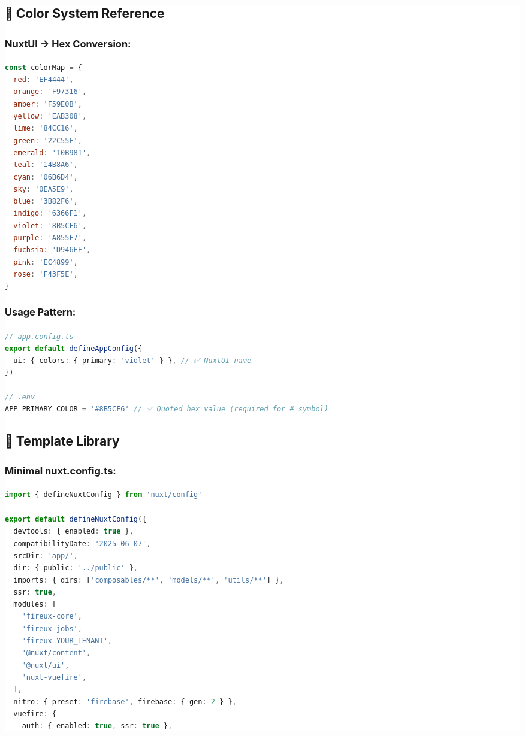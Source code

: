 ## 🎨 **Color System Reference**

### NuxtUI → Hex Conversion:

```javascript
const colorMap = {
  red: 'EF4444',
  orange: 'F97316',
  amber: 'F59E0B',
  yellow: 'EAB308',
  lime: '84CC16',
  green: '22C55E',
  emerald: '10B981',
  teal: '14B8A6',
  cyan: '06B6D4',
  sky: '0EA5E9',
  blue: '3B82F6',
  indigo: '6366F1',
  violet: '8B5CF6',
  purple: 'A855F7',
  fuchsia: 'D946EF',
  pink: 'EC4899',
  rose: 'F43F5E',
}
```

### Usage Pattern:

```typescript
// app.config.ts
export default defineAppConfig({
  ui: { colors: { primary: 'violet' } }, // ✅ NuxtUI name
})

// .env
APP_PRIMARY_COLOR = '#8B5CF6' // ✅ Quoted hex value (required for # symbol)
```

## 📖 **Template Library**

### Minimal nuxt.config.ts:

```typescript
import { defineNuxtConfig } from 'nuxt/config'

export default defineNuxtConfig({
  devtools: { enabled: true },
  compatibilityDate: '2025-06-07',
  srcDir: 'app/',
  dir: { public: '../public' },
  imports: { dirs: ['composables/**', 'models/**', 'utils/**'] },
  ssr: true,
  modules: [
    'fireux-core',
    'fireux-jobs',
    'fireux-YOUR_TENANT',
    '@nuxt/content',
    '@nuxt/ui',
    'nuxt-vuefire',
  ],
  nitro: { preset: 'firebase', firebase: { gen: 2 } },
  vuefire: {
    auth: { enabled: true, ssr: true },
```